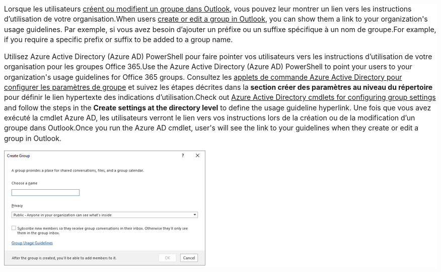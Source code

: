 <span data-ttu-id="6c8ae-109">Lorsque les utilisateurs [créent ou modifient un groupe dans Outlook](https://support.office.com/article/04d0c9cf-6864-423c-a380-4fa858f27102.aspx), vous pouvez leur montrer un lien vers les instructions d’utilisation de votre organisation.</span><span class="sxs-lookup"><span data-stu-id="6c8ae-109">When users [create or edit a group in Outlook](https://support.office.com/article/04d0c9cf-6864-423c-a380-4fa858f27102.aspx), you can show them a link to your organization's usage guidelines.</span></span> <span data-ttu-id="6c8ae-110">Par exemple, si vous avez besoin d’ajouter un préfixe ou un suffixe spécifique à un nom de groupe.</span><span class="sxs-lookup"><span data-stu-id="6c8ae-110">For example, if you require a specific prefix or suffix to be added to a group name.</span></span>
  
<span data-ttu-id="6c8ae-111">Utilisez Azure Active Directory (Azure AD) PowerShell pour faire pointer vos utilisateurs vers les instructions d’utilisation de votre organisation pour les groupes Office 365.</span><span class="sxs-lookup"><span data-stu-id="6c8ae-111">Use the Azure Active Directory (Azure AD) PowerShell to point your users to your organization's usage guidelines for Office 365 groups.</span></span> <span data-ttu-id="6c8ae-112">Consultez les [applets de commande Azure Active Directory pour configurer les paramètres de groupe](https://go.microsoft.com/fwlink/?LinkID=827484) et suivez les étapes décrites dans la **section créer des paramètres au niveau du répertoire** pour définir le lien hypertexte des indications d’utilisation.</span><span class="sxs-lookup"><span data-stu-id="6c8ae-112">Check out [Azure Active Directory cmdlets for configuring group settings](https://go.microsoft.com/fwlink/?LinkID=827484) and follow the steps in the **Create settings at the directory level** to define the usage guideline hyperlink.</span></span> <span data-ttu-id="6c8ae-113">Une fois que vous avez exécuté la cmdlet Azure AD, les utilisateurs verront le lien vers vos instructions lors de la création ou de la modification d’un groupe dans Outlook.</span><span class="sxs-lookup"><span data-stu-id="6c8ae-113">Once you run the Azure AD cmdlet, user's will see the link to your guidelines when they create or edit a group in Outlook.</span></span> 
  
![Créer un nouveau groupe avec les instructions d’utilisation lien](../media/3f74463f-3448-4f24-a0ec-086d9aa95caa.png)
  